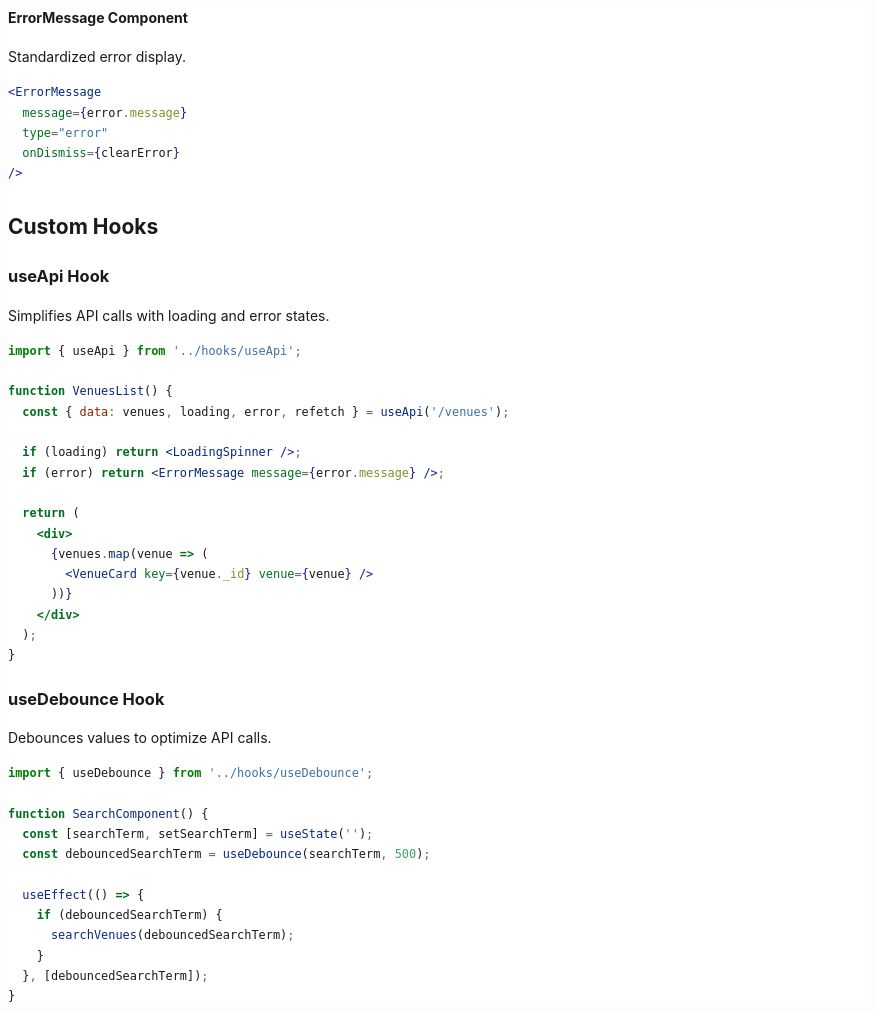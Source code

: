 #### ErrorMessage Component
Standardized error display.

```jsx
<ErrorMessage
  message={error.message}
  type="error"
  onDismiss={clearError}
/>
```

## Custom Hooks

### useApi Hook
Simplifies API calls with loading and error states.

```jsx
import { useApi } from '../hooks/useApi';

function VenuesList() {
  const { data: venues, loading, error, refetch } = useApi('/venues');
  
  if (loading) return <LoadingSpinner />;
  if (error) return <ErrorMessage message={error.message} />;
  
  return (
    <div>
      {venues.map(venue => (
        <VenueCard key={venue._id} venue={venue} />
      ))}
    </div>
  );
}
```

### useDebounce Hook
Debounces values to optimize API calls.

```jsx
import { useDebounce } from '../hooks/useDebounce';

function SearchComponent() {
  const [searchTerm, setSearchTerm] = useState('');
  const debouncedSearchTerm = useDebounce(searchTerm, 500);
  
  useEffect(() => {
    if (debouncedSearchTerm) {
      searchVenues(debouncedSearchTerm);
    }
  }, [debouncedSearchTerm]);
}
```

